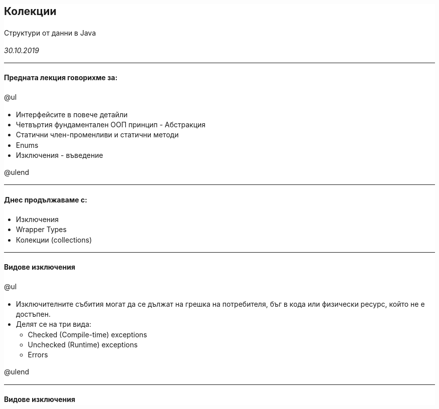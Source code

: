 ## Колекции

Структури от данни в Java

_30.10.2019_

---

#### Предната лекция говорихме за:

@ul

- Интерфейсите в повече детайли
- Четвъртия фундаментален ООП принцип - Абстракция
- Статични член-променливи и статични методи
- Enums
- Изключения - въведение

@ulend

---

#### Днес продължаваме с:

- Изключения
- Wrapper Types
- Колекции (collections)

---

#### Видове изключения

@ul

- Изключителните събития могат да се дължат на грешка на потребителя, бъг в кода или физически ресурс, който не е достъпен.
- Делят се на три вида:
  - Checked (Compile-time) exceptions
  - Unchecked (Runtime) exceptions
  - Errors

@ulend

---

#### Видове изключения
